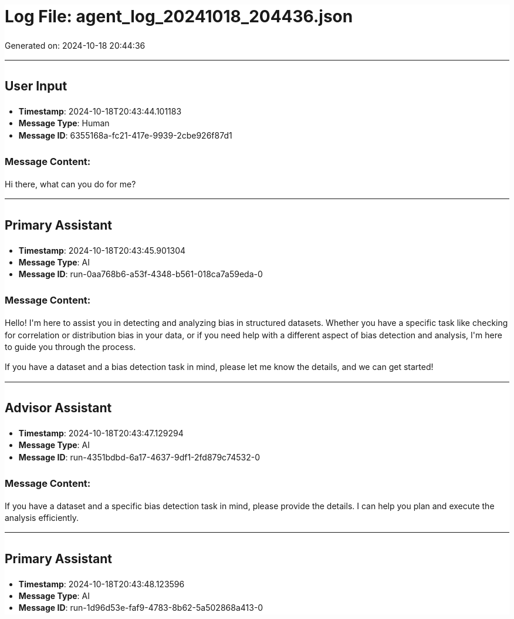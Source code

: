 # Log File: agent_log_20241018_204436.json

Generated on: 2024-10-18 20:44:36

---

## User Input
- **Timestamp**: 2024-10-18T20:43:44.101183
- **Message Type**: Human
- **Message ID**: 6355168a-fc21-417e-9939-2cbe926f87d1

### Message Content:

Hi there, what can you do for me?


---

## Primary Assistant
- **Timestamp**: 2024-10-18T20:43:45.901304
- **Message Type**: AI
- **Message ID**: run-0aa768b6-a53f-4348-b561-018ca7a59eda-0

### Message Content:

Hello! I'm here to assist you in detecting and analyzing bias in structured datasets. Whether you have a specific task like checking for correlation or distribution bias in your data, or if you need help with a different aspect of bias detection and analysis, I'm here to guide you through the process. 

If you have a dataset and a bias detection task in mind, please let me know the details, and we can get started!


---

## Advisor Assistant
- **Timestamp**: 2024-10-18T20:43:47.129294
- **Message Type**: AI
- **Message ID**: run-4351bdbd-6a17-4637-9df1-2fd879c74532-0

### Message Content:

If you have a dataset and a specific bias detection task in mind, please provide the details. I can help you plan and execute the analysis efficiently.


---

## Primary Assistant
- **Timestamp**: 2024-10-18T20:43:48.123596
- **Message Type**: AI
- **Message ID**: run-1d96d53e-faf9-4783-8b62-5a502868a413-0
